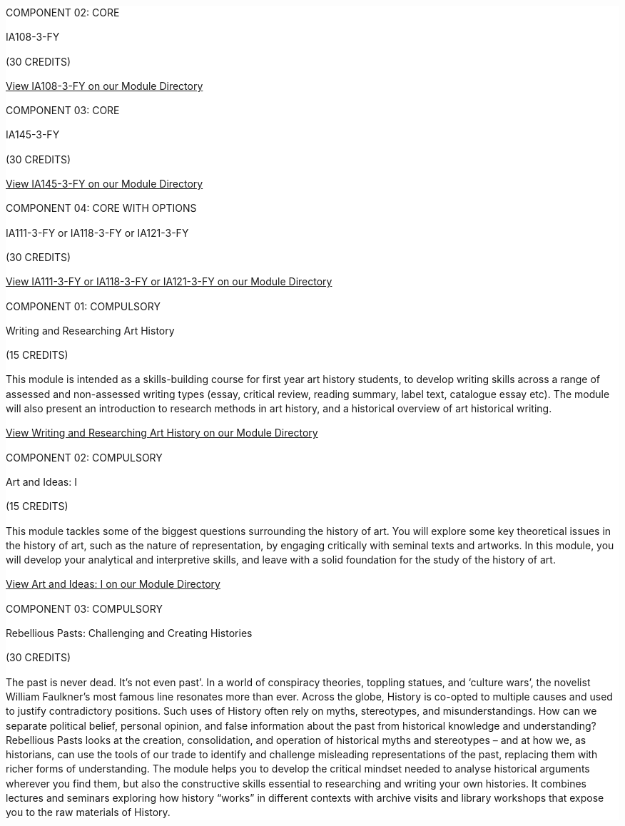 COMPONENT 02: CORE

IA108-3-FY

(30 CREDITS)

[View IA108-3-FY on our Module Directory](https://www1.essex.ac.uk/modules/Default.aspx?coursecode=IA108&year=25)

COMPONENT 03: CORE

IA145-3-FY

(30 CREDITS)

[View IA145-3-FY on our Module Directory](https://www1.essex.ac.uk/modules/Default.aspx?coursecode=IA145&year=25)

COMPONENT 04: CORE WITH OPTIONS

IA111-3-FY or IA118-3-FY or IA121-3-FY

(30 CREDITS)

[View IA111-3-FY or IA118-3-FY or IA121-3-FY on our Module Directory](https://www1.essex.ac.uk/modules/Default.aspx?coursecode=IA111&year=25)

COMPONENT 01: COMPULSORY

Writing and Researching Art History

(15 CREDITS)

This module is intended as a skills-building course for first year art history students, to develop writing skills across a range of assessed and non-assessed writing types (essay, critical review, reading summary, label text, catalogue essay etc). The module will also present an introduction to research methods in art history, and a historical overview of art historical writing.

[View Writing and Researching Art History on our Module Directory](https://www1.essex.ac.uk/modules/Default.aspx?coursecode=AR122&year=25)

COMPONENT 02: COMPULSORY

Art and Ideas: I

(15 CREDITS)

This module tackles some of the biggest questions surrounding the history of art. You will explore some key theoretical issues in the history of art, such as the nature of representation, by engaging critically with seminal texts and artworks. In this module, you will develop your analytical and interpretive skills, and leave with a solid foundation for the study of the history of art.

[View Art and Ideas: I on our Module Directory](https://www1.essex.ac.uk/modules/Default.aspx?coursecode=AR119&year=25)

COMPONENT 03: COMPULSORY

Rebellious Pasts: Challenging and Creating Histories

(30 CREDITS)

The past is never dead. It’s not even past’. In a world of conspiracy theories, toppling statues, and ‘culture wars’, the novelist William Faulkner’s most famous line resonates more than ever. Across the globe, History is co-opted to multiple causes and used to justify contradictory positions. Such uses of History often rely on myths, stereotypes, and misunderstandings. How can we separate political belief, personal opinion, and false information about the past from historical knowledge and understanding?
Rebellious Pasts looks at the creation, consolidation, and operation of historical myths and stereotypes – and at how we, as historians, can use the tools of our trade to identify and challenge misleading representations of the past, replacing them with richer forms of understanding. The module helps you to develop the critical mindset needed to analyse historical arguments wherever you find them, but also the constructive skills essential to researching and writing your own histories. It combines lectures and seminars exploring how history “works” in different contexts with archive visits and library workshops that expose you to the raw materials of History.